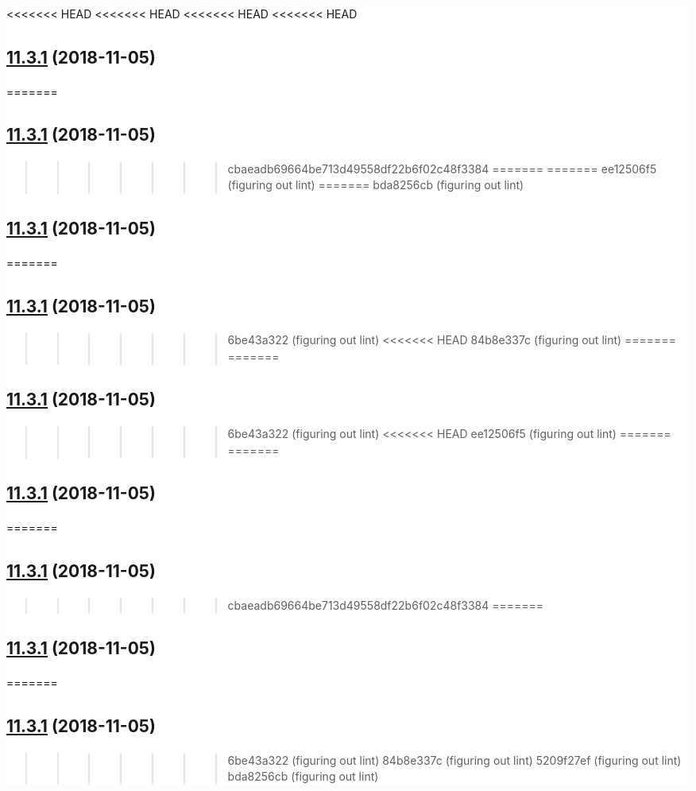 

<a name="11.3.1"></a>
<<<<<<< HEAD
<<<<<<< HEAD
<<<<<<< HEAD
<<<<<<< HEAD
## [11.3.1](https://github.com/zkat/cacache/compare/v11.3.0...v11.3.1) (2018-11-05)
=======
## [11.3.1](https://github.com/npm/cacache/compare/v11.3.0...v11.3.1) (2018-11-05)
>>>>>>> cbaeadb69664be713d49558df22b6f02c48f3384
=======
=======
>>>>>>> ee12506f5 (figuring out lint)
=======
>>>>>>> bda8256cb (figuring out lint)
## [11.3.1](https://github.com/npm/cacache/compare/v11.3.0...v11.3.1) (2018-11-05)
=======
## [11.3.1](https://github.com/zkat/cacache/compare/v11.3.0...v11.3.1) (2018-11-05)
>>>>>>> 6be43a322 (figuring out lint)
<<<<<<< HEAD
>>>>>>> 84b8e337c (figuring out lint)
=======
=======
## [11.3.1](https://github.com/zkat/cacache/compare/v11.3.0...v11.3.1) (2018-11-05)
>>>>>>> 6be43a322 (figuring out lint)
<<<<<<< HEAD
>>>>>>> ee12506f5 (figuring out lint)
=======
=======
## [11.3.1](https://github.com/zkat/cacache/compare/v11.3.0...v11.3.1) (2018-11-05)
=======
## [11.3.1](https://github.com/npm/cacache/compare/v11.3.0...v11.3.1) (2018-11-05)
>>>>>>> cbaeadb69664be713d49558df22b6f02c48f3384
=======
## [11.3.1](https://github.com/npm/cacache/compare/v11.3.0...v11.3.1) (2018-11-05)
=======
## [11.3.1](https://github.com/zkat/cacache/compare/v11.3.0...v11.3.1) (2018-11-05)
>>>>>>> 6be43a322 (figuring out lint)
>>>>>>> 84b8e337c (figuring out lint)
>>>>>>> 5209f27ef (figuring out lint)
>>>>>>> bda8256cb (figuring out lint)
